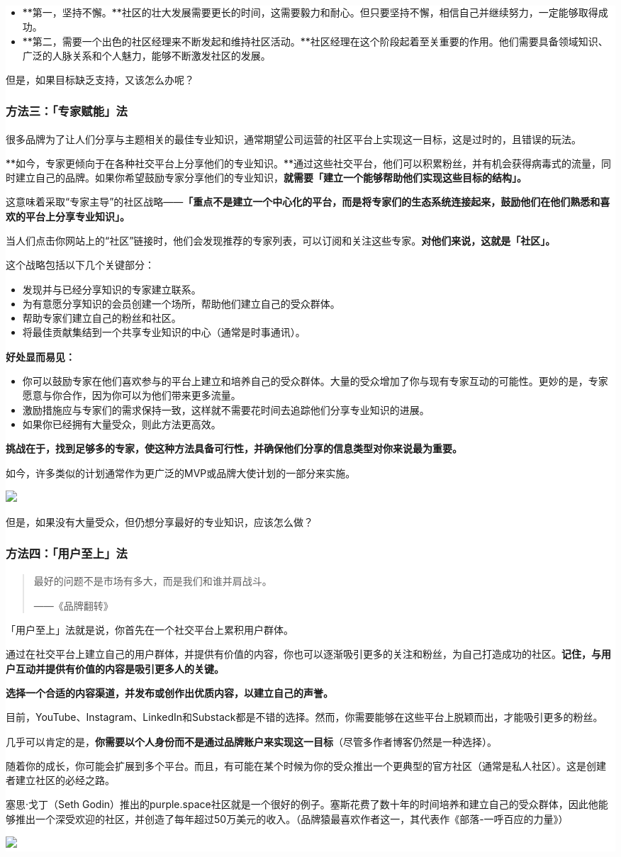 *   **第一，坚持不懈。**社区的壮大发展需要更长的时间，这需要毅力和耐心。但只要坚持不懈，相信自己并继续努力，一定能够取得成功。
*   **第二，需要一个出色的社区经理来不断发起和维持社区活动。**社区经理在这个阶段起着至关重要的作用。他们需要具备领域知识、广泛的人脉关系和个人魅力，能够不断激发社区的发展。

但是，如果目标缺乏支持，又该怎么办呢？

### 方法三：「专家赋能」法

很多品牌为了让人们分享与主题相关的最佳专业知识，通常期望公司运营的社区平台上实现这一目标，这是过时的，且错误的玩法。

**如今，专家更倾向于在各种社交平台上分享他们的专业知识。**通过这些社交平台，他们可以积累粉丝，并有机会获得病毒式的流量，同时建立自己的品牌。如果你希望鼓励专家分享他们的专业知识，**就需要「建立一个能够帮助他们实现这些目标的结构」。**

这意味着采取“专家主导”的社区战略——**「重点不是建立一个中心化的平台，而是将专家们的生态系统连接起来，鼓励他们在他们熟悉和喜欢的平台上分享专业知识」。**

当人们点击你网站上的“社区”链接时，他们会发现推荐的专家列表，可以订阅和关注这些专家。**对他们来说，这就是「社区」。**

这个战略包括以下几个关键部分：

*   发现并与已经分享知识的专家建立联系。
*   为有意愿分享知识的会员创建一个场所，帮助他们建立自己的受众群体。
*   帮助专家们建立自己的粉丝和社区。
*   将最佳贡献集结到一个共享专业知识的中心（通常是时事通讯）。

**好处显而易见：**

*   你可以鼓励专家在他们喜欢参与的平台上建立和培养自己的受众群体。大量的受众增加了你与现有专家互动的可能性。更妙的是，专家愿意与你合作，因为你可以为他们带来更多流量。
*   激励措施应与专家们的需求保持一致，这样就不需要花时间去追踪他们分享专业知识的进展。
*   如果你已经拥有大量受众，则此方法更高效。

**挑战在于，找到足够多的专家，使这种方法具备可行性，并确保他们分享的信息类型对你来说最为重要。**

如今，许多类似的计划通常作为更广泛的MVP或品牌大使计划的一部分来实施。

![](https://image.woshipm.com/wp-files/2024/04/ApHVvDXmQ7xFL7P7OhAQ.png)

但是，如果没有大量受众，但仍想分享最好的专业知识，应该怎么做？

### 方法四：「用户至上」法

> 最好的问题不是市场有多大，而是我们和谁并肩战斗。
> 
> ——《品牌翻转》

「用户至上」法就是说，你首先在一个社交平台上累积用户群体。

通过在社交平台上建立自己的用户群体，并提供有价值的内容，你也可以逐渐吸引更多的关注和粉丝，为自己打造成功的社区。**记住，与用户互动并提供有价值的内容是吸引更多人的关键。**

**选择一个合适的内容渠道，并发布或创作出优质内容，以建立自己的声誉。**

目前，YouTube、Instagram、LinkedIn和Substack都是不错的选择。然而，你需要能够在这些平台上脱颖而出，才能吸引更多的粉丝。

几乎可以肯定的是，**你需要以个人身份而不是通过品牌账户来实现这一目标**（尽管多作者博客仍然是一种选择）。

随着你的成长，你可能会扩展到多个平台。而且，有可能在某个时候为你的受众推出一个更典型的官方社区（通常是私人社区）。这是创建者建立社区的必经之路。

塞思·戈丁（Seth Godin）推出的purple.space社区就是一个很好的例子。塞斯花费了数十年的时间培养和建立自己的受众群体，因此他能够推出一个深受欢迎的社区，并创造了每年超过50万美元的收入。（品牌猿最喜欢作者这一，其代表作《部落-一呼百应的力量》）

![](https://image.woshipm.com/2024/04/17/f8705d2a-fc95-11ee-8c1b-00163e0b5ff3.png)
